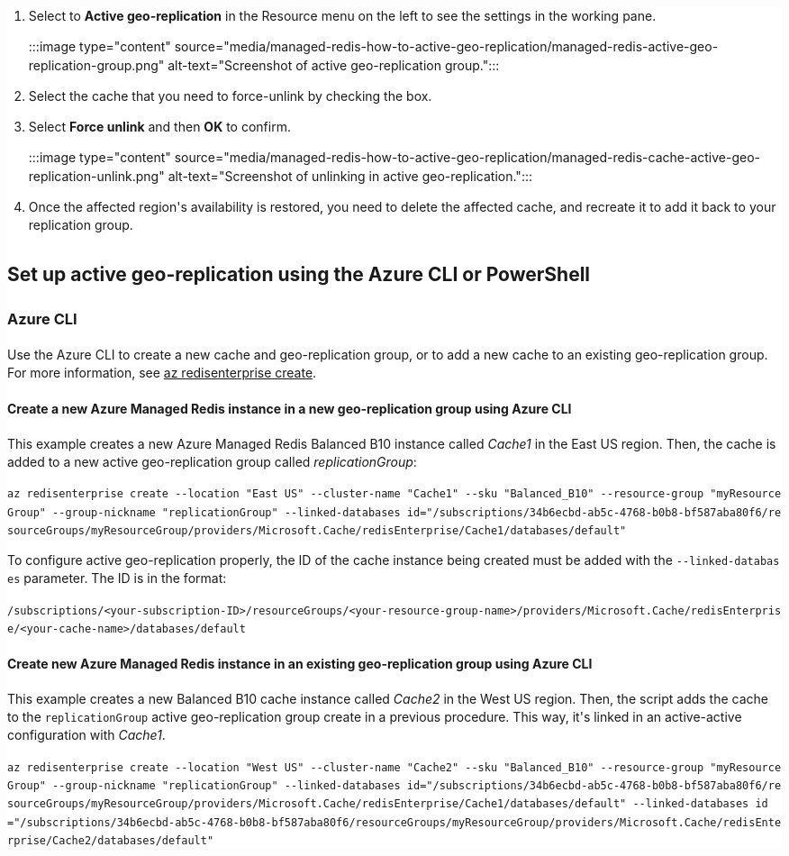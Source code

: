 1. Select to **Active geo-replication** in the Resource menu on the left to see the settings in the working pane.

    :::image type="content" source="media/managed-redis-how-to-active-geo-replication/managed-redis-active-geo-replication-group.png" alt-text="Screenshot of active geo-replication group.":::

1. Select the cache that you need to force-unlink by checking the box.

1. Select **Force unlink** and then **OK** to confirm.

    :::image type="content" source="media/managed-redis-how-to-active-geo-replication/managed-redis-cache-active-geo-replication-unlink.png" alt-text="Screenshot of unlinking in active geo-replication.":::

1. Once the affected region's availability is restored, you need to delete the affected cache, and recreate it to add it back to your replication group.

## Set up active geo-replication using the Azure CLI or PowerShell

### Azure CLI

Use the Azure CLI to create a new cache and geo-replication group, or to add a new cache to an existing geo-replication group. For more information, see [az redisenterprise create](/cli/azure/redisenterprise#az-redisenterprise-create).

#### Create a new Azure Managed Redis instance in a new geo-replication group using Azure CLI

This example creates a new Azure Managed Redis Balanced B10 instance called _Cache1_ in the East US region. Then, the cache is added to a new active geo-replication group called _replicationGroup_:

```azurecli-interactive
az redisenterprise create --location "East US" --cluster-name "Cache1" --sku "Balanced_B10" --resource-group "myResourceGroup" --group-nickname "replicationGroup" --linked-databases id="/subscriptions/34b6ecbd-ab5c-4768-b0b8-bf587aba80f6/resourceGroups/myResourceGroup/providers/Microsoft.Cache/redisEnterprise/Cache1/databases/default"
```

To configure active geo-replication properly, the ID of the cache instance being created must be added with the `--linked-databases` parameter. The ID is in the format:

`/subscriptions/<your-subscription-ID>/resourceGroups/<your-resource-group-name>/providers/Microsoft.Cache/redisEnterprise/<your-cache-name>/databases/default`

#### Create new Azure Managed Redis instance in an existing geo-replication group using Azure CLI

This example creates a new Balanced B10 cache instance called _Cache2_ in the West US region. Then, the script adds the cache to the `replicationGroup` active geo-replication group create in a previous procedure. This way, it's linked in an active-active configuration with _Cache1_.

```azurecli-interactive
az redisenterprise create --location "West US" --cluster-name "Cache2" --sku "Balanced_B10" --resource-group "myResourceGroup" --group-nickname "replicationGroup" --linked-databases id="/subscriptions/34b6ecbd-ab5c-4768-b0b8-bf587aba80f6/resourceGroups/myResourceGroup/providers/Microsoft.Cache/redisEnterprise/Cache1/databases/default" --linked-databases id="/subscriptions/34b6ecbd-ab5c-4768-b0b8-bf587aba80f6/resourceGroups/myResourceGroup/providers/Microsoft.Cache/redisEnterprise/Cache2/databases/default"
```
